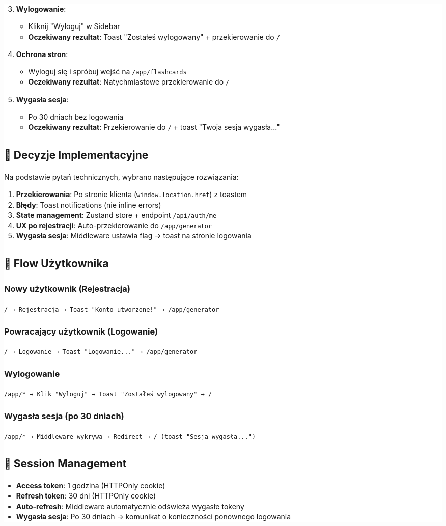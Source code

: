 3. **Wylogowanie**:
   - Kliknij "Wyloguj" w Sidebar
   - **Oczekiwany rezultat**: Toast "Zostałeś wylogowany" + przekierowanie do `/`

4. **Ochrona stron**:
   - Wyloguj się i spróbuj wejść na `/app/flashcards`
   - **Oczekiwany rezultat**: Natychmiastowe przekierowanie do `/`

5. **Wygasła sesja**:
   - Po 30 dniach bez logowania
   - **Oczekiwany rezultat**: Przekierowanie do `/` + toast "Twoja sesja wygasła..."

## 📝 Decyzje Implementacyjne

Na podstawie pytań technicznych, wybrano następujące rozwiązania:

1. **Przekierowania**: Po stronie klienta (`window.location.href`) z toastem
2. **Błędy**: Toast notifications (nie inline errors)
3. **State management**: Zustand store + endpoint `/api/auth/me`
4. **UX po rejestracji**: Auto-przekierowanie do `/app/generator`
5. **Wygasła sesja**: Middleware ustawia flag → toast na stronie logowania

## 🎨 Flow Użytkownika

### Nowy użytkownik (Rejestracja)

```
/ → Rejestracja → Toast "Konto utworzone!" → /app/generator
```

### Powracający użytkownik (Logowanie)

```
/ → Logowanie → Toast "Logowanie..." → /app/generator
```

### Wylogowanie

```
/app/* → Klik "Wyloguj" → Toast "Zostałeś wylogowany" → /
```

### Wygasła sesja (po 30 dniach)

```
/app/* → Middleware wykrywa → Redirect → / (toast "Sesja wygasła...")
```

## 🔄 Session Management

- **Access token**: 1 godzina (HTTPOnly cookie)
- **Refresh token**: 30 dni (HTTPOnly cookie)
- **Auto-refresh**: Middleware automatycznie odświeża wygasłe tokeny
- **Wygasła sesja**: Po 30 dniach → komunikat o konieczności ponownego logowania
